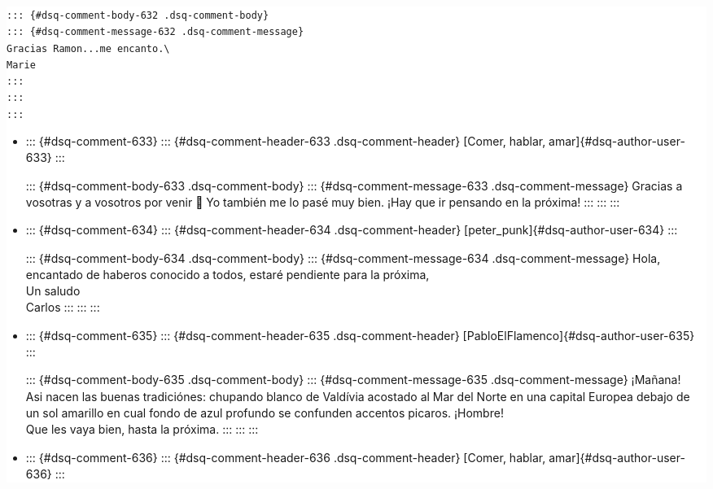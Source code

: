     ::: {#dsq-comment-body-632 .dsq-comment-body}
    ::: {#dsq-comment-message-632 .dsq-comment-message}
    Gracias Ramon...me encanto.\
    Marie
    :::
    :::
    :::

-   ::: {#dsq-comment-633}
    ::: {#dsq-comment-header-633 .dsq-comment-header}
    [Comer, hablar, amar]{#dsq-author-user-633}
    :::

    ::: {#dsq-comment-body-633 .dsq-comment-body}
    ::: {#dsq-comment-message-633 .dsq-comment-message}
    Gracias a vosotras y a vosotros por venir 🙂 Yo también me lo pasé
    muy bien. ¡Hay que ir pensando en la próxima!
    :::
    :::
    :::

-   ::: {#dsq-comment-634}
    ::: {#dsq-comment-header-634 .dsq-comment-header}
    [peter\_punk]{#dsq-author-user-634}
    :::

    ::: {#dsq-comment-body-634 .dsq-comment-body}
    ::: {#dsq-comment-message-634 .dsq-comment-message}
    Hola, encantado de haberos conocido a todos, estaré pendiente para
    la próxima,\
    Un saludo\
    Carlos
    :::
    :::
    :::

-   ::: {#dsq-comment-635}
    ::: {#dsq-comment-header-635 .dsq-comment-header}
    [PabloElFlamenco]{#dsq-author-user-635}
    :::

    ::: {#dsq-comment-body-635 .dsq-comment-body}
    ::: {#dsq-comment-message-635 .dsq-comment-message}
    ¡Mañana!\
    Asi nacen las buenas tradiciónes: chupando blanco de Valdívia
    acostado al Mar del Norte en una capital Europea debajo de un sol
    amarillo en cual fondo de azul profundo se confunden accentos
    picaros. ¡Hombre!\
    Que les vaya bien, hasta la próxima.
    :::
    :::
    :::

-   ::: {#dsq-comment-636}
    ::: {#dsq-comment-header-636 .dsq-comment-header}
    [Comer, hablar, amar]{#dsq-author-user-636}
    :::
